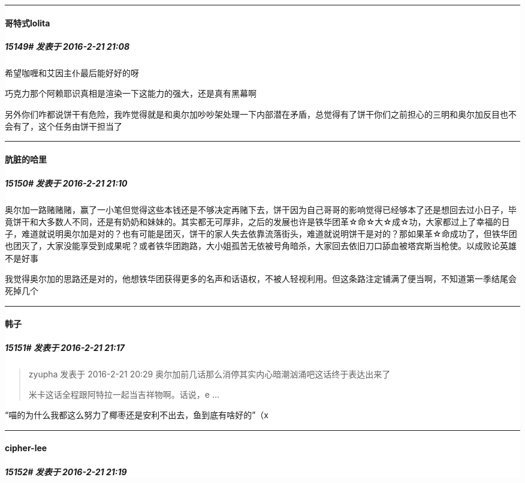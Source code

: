 





*****

####  哥特式lolita  
##### 15149#       发表于 2016-2-21 21:08




希望咖喱和艾因主仆最后能好好的呀

巧克力那个阿赖耶识真相是渲染一下这能力的强大，还是真有黑幕啊

另外你们咋都说饼干有危险，我咋觉得就是和奥尔加吵吵架处理一下内部潜在矛盾，总觉得有了饼干你们之前担心的三明和奥尔加反目也不会有了，这个任务由饼干担当了







*****

####  肮脏的哈里  
##### 15150#       发表于 2016-2-21 21:10




奥尔加一路赌赌赌，赢了一小笔但觉得这些本钱还是不够决定再赌下去，饼干因为自己哥哥的影响觉得已经够本了还是想回去过小日子，毕竟饼干和大多数人不同，还是有奶奶和妹妹的。其实都无可厚非，之后的发展也许是铁华团革☆命☆大☆成☆功，大家都过上了幸福的日子，难道就说明奥尔加是对的？也有可能是团灭，饼干的家人失去依靠流落街头，难道就说明饼干是对的？那如果革☆命成功了，但铁华团也团灭了，大家没能享受到成果呢？或者铁华团跑路，大小姐孤苦无依被号角暗杀，大家回去依旧刀口舔血被塔宾斯当枪使。以成败论英雄不是好事


我觉得奥尔加的思路还是对的，他想铁华团获得更多的名声和话语权，不被人轻视利用。但这条路注定铺满了便当啊，不知道第一季结尾会死掉几个







*****

####  韩子  
##### 15151#       发表于 2016-2-21 21:17



<blockquote>zyupha 发表于 2016-2-21 20:29
奥尔加前几话那么消停其实内心暗潮汹涌吧这话终于表达出来了

米卡这话全程跟阿特拉一起当吉祥物啊。话说，e ...</blockquote>
“喵的为什么我都这么努力了椰枣还是安利不出去，鱼到底有啥好的”（x







*****

####  cipher-lee  
##### 15152#       发表于 2016-2-21 21:19

